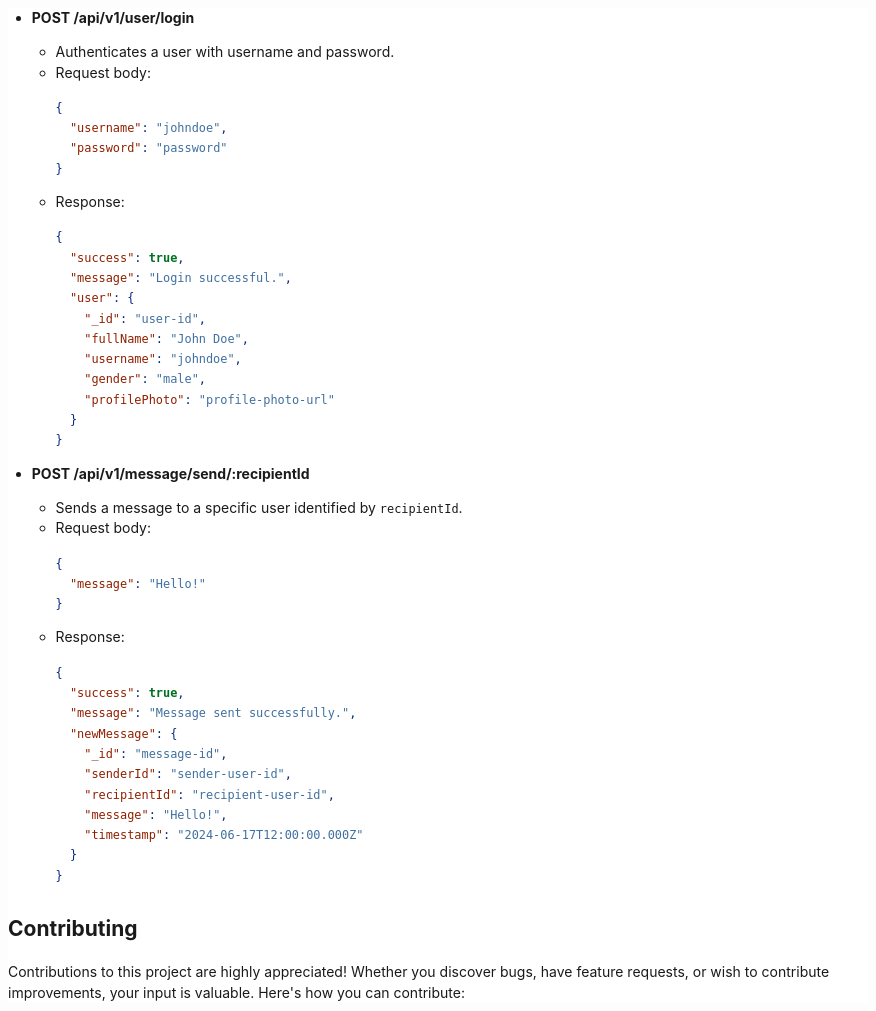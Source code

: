 - **POST /api/v1/user/login**
  - Authenticates a user with username and password.
  - Request body:
    ```json
    {
      "username": "johndoe",
      "password": "password"
    }
    ```
  - Response:
    ```json
    {
      "success": true,
      "message": "Login successful.",
      "user": {
        "_id": "user-id",
        "fullName": "John Doe",
        "username": "johndoe",
        "gender": "male",
        "profilePhoto": "profile-photo-url"
      }
    }
    ```

- **POST /api/v1/message/send/:recipientId**
  - Sends a message to a specific user identified by `recipientId`.
  - Request body:
    ```json
    {
      "message": "Hello!"
    }
    ```
  - Response:
    ```json
    {
      "success": true,
      "message": "Message sent successfully.",
      "newMessage": {
        "_id": "message-id",
        "senderId": "sender-user-id",
        "recipientId": "recipient-user-id",
        "message": "Hello!",
        "timestamp": "2024-06-17T12:00:00.000Z"
      }
    }
    ```




## Contributing

Contributions to this project are highly appreciated! Whether you discover bugs, have feature requests, or wish to contribute improvements, your input is valuable. Here's how you can contribute:
